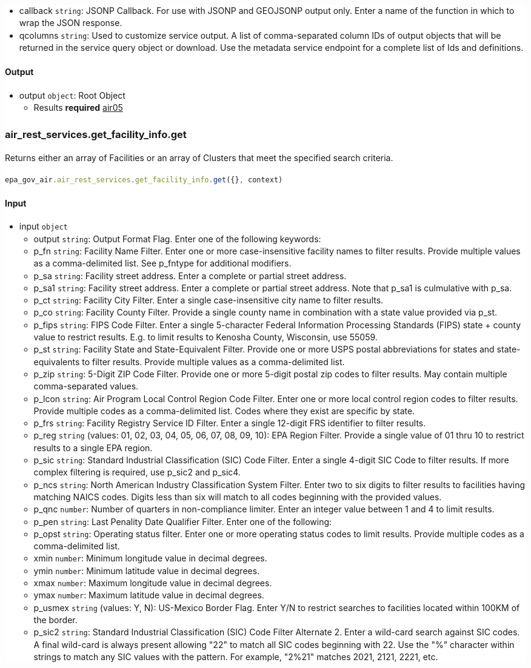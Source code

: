   * callback `string`: JSONP Callback.  For use with JSONP and GEOJSONP output only.  Enter a name of the function in which to wrap the JSON response.
  * qcolumns `string`: Used to customize service output.  A list of comma-separated column IDs of output objects that will be returned in the service query object or download.  Use the metadata service endpoint for a complete list of Ids and definitions.

#### Output
* output `object`: Root Object
  * Results **required** [air05](#air05)

### air_rest_services.get_facility_info.get
Returns either an array of Facilities or an array of Clusters that meet the specified search criteria.


```js
epa_gov_air.air_rest_services.get_facility_info.get({}, context)
```

#### Input
* input `object`
  * output `string`: Output Format Flag.  Enter one of the following keywords:
  * p_fn `string`: Facility Name Filter. Enter one or more case-insensitive facility names to filter results.  Provide multiple values as a comma-delimited list.  See p_fntype for additional modifiers.
  * p_sa `string`: Facility street address. Enter a complete or partial street address.
  * p_sa1 `string`: Facility street address. Enter a complete or partial street address.   Note that p_sa1 is culmulative with p_sa.
  * p_ct `string`: Facility City Filter. Enter a single case-insensitive city name to filter results.
  * p_co `string`: Facility County Filter. Provide a single county name in combination with a state value provided via p_st.
  * p_fips `string`: FIPS Code Filter.  Enter a single 5-character Federal Information Processing Standards (FIPS) state + county value to restrict results.  E.g. to limit results to Kenosha County, Wisconsin, use 55059.
  * p_st `string`: Facility State and State-Equivalent Filter.  Provide one or more USPS postal abbreviations for states and state-equivalents to filter results.  Provide multiple values as a comma-delimited list.
  * p_zip `string`: 5-Digit ZIP Code Filter. Provide one or more 5-digit postal zip codes to filter results.  May contain multiple comma-separated values.
  * p_lcon `string`: Air Program Local Control Region Code Filter.  Enter one or more local control region codes to filter results.  Provide multiple codes as a comma-delimited list.  Codes where they exist are specific by state.
  * p_frs `string`: Facility Registry Service ID Filter. Enter a single 12-digit FRS identifier to filter results.
  * p_reg `string` (values: 01, 02, 03, 04, 05, 06, 07, 08, 09, 10): EPA Region Filter. Provide a single value of 01 thru 10 to restrict results to a single EPA region.
  * p_sic `string`: Standard Industrial Classification (SIC) Code Filter.  Enter a single 4-digit SIC Code to filter results.  If more complex filtering is required, use p_sic2 and p_sic4.
  * p_ncs `string`: North American Industry Classification System Filter. Enter two to six digits to filter results to facilities having matching NAICS codes.  Digits less than six will match to all codes beginning with the provided values.
  * p_qnc `number`: Number of quarters in non-compliance limiter.  Enter an integer value between 1 and 4 to limit results.
  * p_pen `string`: Last Penality Date Qualifier Filter.  Enter one of the following:   
  * p_opst `string`: Operating status filter.  Enter one or more operating status codes to limit results.   Provide multiple codes as a comma-delimited list.
  * xmin `number`: Minimum longitude value in decimal degrees.
  * ymin `number`: Minimum latitude value in decimal degrees.
  * xmax `number`: Maximum longitude value in decimal degrees.
  * ymax `number`: Maximum latitude value in decimal degrees.
  * p_usmex `string` (values: Y, N): US-Mexico Border Flag.  Enter Y/N to restrict searches to facilities located within 100KM of the border.
  * p_sic2 `string`: Standard Industrial Classification (SIC) Code Filter Alternate 2. Enter a wild-card search against SIC codes.  A final wild-card is always present allowing "22" to match all SIC codes beginning with 22.  Use the "%" character within strings to match any SIC values with the pattern.  For example, "2%21" matches 2021, 2121, 2221, etc.